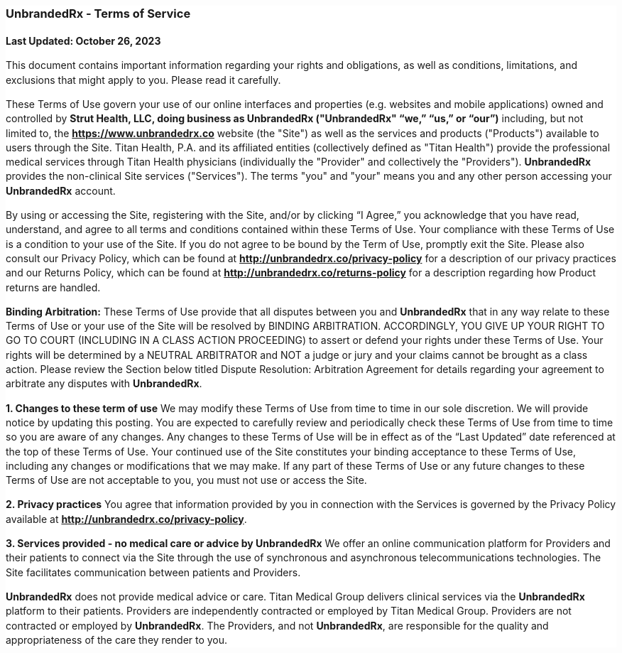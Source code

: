 ### **UnbrandedRx - Terms of Service**

**Last Updated: October 26, 2023**

This document contains important information regarding your rights and obligations, as well as conditions, limitations, and exclusions that might apply to you. Please read it carefully.

These Terms of Use govern your use of our online interfaces and properties (e.g. websites and mobile applications) owned and controlled by **Strut Health, LLC, doing business as UnbrandedRx ("UnbrandedRx" “we,” “us,” or “our”)** including, but not limited to, the **https://www.unbrandedrx.co** website (the "Site") as well as the services and products ("Products") available to users through the Site. Titan Health, P.A. and its affiliated entities (collectively defined as "Titan Health") provide the professional medical services through Titan Health physicians (individually the "Provider" and collectively the "Providers"). **UnbrandedRx** provides the non-clinical Site services ("Services"). The terms "you" and "your" means you and any other person accessing your **UnbrandedRx** account.

By using or accessing the Site, registering with the Site, and/or by clicking “I Agree,” you acknowledge that you have read, understand, and agree to all terms and conditions contained within these Terms of Use. Your compliance with these Terms of Use is a condition to your use of the Site. If you do not agree to be bound by the Term of Use, promptly exit the Site. Please also consult our Privacy Policy, which can be found at **http://unbrandedrx.co/privacy-policy** for a description of our privacy practices and our Returns Policy, which can be found at **http://unbrandedrx.co/returns-policy** for a description regarding how Product returns are handled.

**Binding Arbitration:** These Terms of Use provide that all disputes between you and **UnbrandedRx** that in any way relate to these Terms of Use or your use of the Site will be resolved by BINDING ARBITRATION. ACCORDINGLY, YOU GIVE UP YOUR RIGHT TO GO TO COURT (INCLUDING IN A CLASS ACTION PROCEEDING) to assert or defend your rights under these Terms of Use. Your rights will be determined by a NEUTRAL ARBITRATOR and NOT a judge or jury and your claims cannot be brought as a class action. Please review the Section below titled Dispute Resolution: Arbitration Agreement for details regarding your agreement to arbitrate any disputes with **UnbrandedRx**.

**1. Changes to these term of use**
We may modify these Terms of Use from time to time in our sole discretion. We will provide notice by updating this posting. You are expected to carefully review and periodically check these Terms of Use from time to time so you are aware of any changes. Any changes to these Terms of Use will be in effect as of the “Last Updated” date referenced at the top of these Terms of Use. Your continued use of the Site constitutes your binding acceptance to these Terms of Use, including any changes or modifications that we may make. If any part of these Terms of Use or any future changes to these Terms of Use are not acceptable to you, you must not use or access the Site.

**2. Privacy practices**
You agree that information provided by you in connection with the Services is governed by the Privacy Policy available at **http://unbrandedrx.co/privacy-policy**.

**3. Services provided - no medical care or advice by UnbrandedRx**
We offer an online communication platform for Providers and their patients to connect via the Site through the use of synchronous and asynchronous telecommunications technologies. The Site facilitates communication between patients and Providers.

**UnbrandedRx** does not provide medical advice or care. Titan Medical Group delivers clinical services via the **UnbrandedRx** platform to their patients. Providers are independently contracted or employed by Titan Medical Group. Providers are not contracted or employed by **UnbrandedRx**. The Providers, and not **UnbrandedRx**, are responsible for the quality and appropriateness of the care they render to you.

